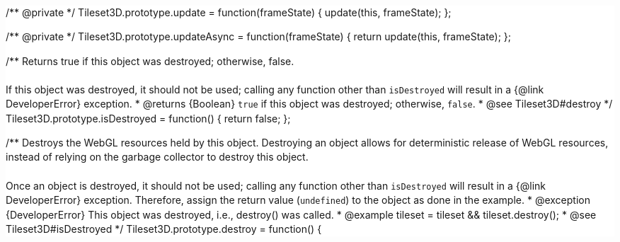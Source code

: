 
/**
@private
 */
Tileset3D.prototype.update = function(frameState) {
  update(this, frameState);
};

/**
@private
 */
Tileset3D.prototype.updateAsync = function(frameState) {
  return update(this, frameState);
};


/**
Returns true if this object was destroyed; otherwise, false.
<br /><br />
If this object was destroyed, it should not be used; calling any function other than
<code>isDestroyed</code> will result in a {@link DeveloperError} exception.
 *
@returns {Boolean} <code>true</code> if this object was destroyed; otherwise, <code>false</code>.
 *
@see Tileset3D#destroy
 */
Tileset3D.prototype.isDestroyed = function() {
  return false;
};

/**
Destroys the WebGL resources held by this object.  Destroying an object allows for deterministic
release of WebGL resources, instead of relying on the garbage collector to destroy this object.
<br /><br />
Once an object is destroyed, it should not be used; calling any function other than
<code>isDestroyed</code> will result in a {@link DeveloperError} exception.  Therefore,
assign the return value (<code>undefined</code>) to the object as done in the example.
 *
@exception {DeveloperError} This object was destroyed, i.e., destroy() was called.
 *
@example
tileset = tileset && tileset.destroy();
 *
@see Tileset3D#isDestroyed
 */
Tileset3D.prototype.destroy = function() {

